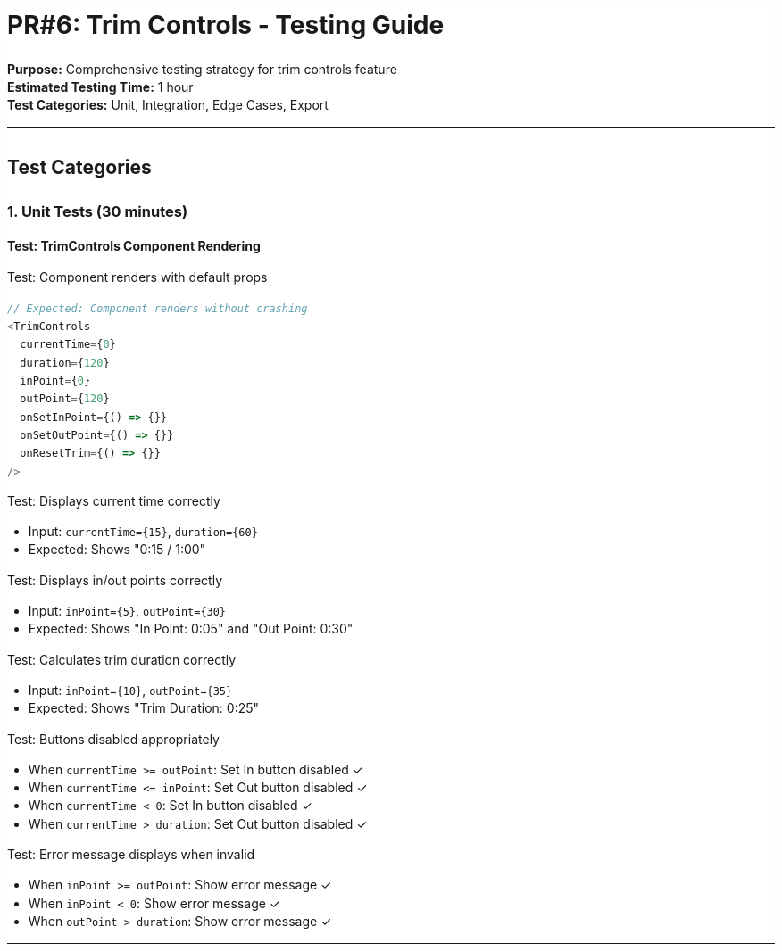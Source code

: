 # PR#6: Trim Controls - Testing Guide

**Purpose:** Comprehensive testing strategy for trim controls feature  
**Estimated Testing Time:** 1 hour  
**Test Categories:** Unit, Integration, Edge Cases, Export

---

## Test Categories

### 1. Unit Tests (30 minutes)

**Test: TrimControls Component Rendering**

Test: Component renders with default props
```javascript
// Expected: Component renders without crashing
<TrimControls
  currentTime={0}
  duration={120}
  inPoint={0}
  outPoint={120}
  onSetInPoint={() => {}}
  onSetOutPoint={() => {}}
  onResetTrim={() => {}}
/>
```

Test: Displays current time correctly
- Input: `currentTime={15}`, `duration={60}`
- Expected: Shows "0:15 / 1:00"

Test: Displays in/out points correctly
- Input: `inPoint={5}`, `outPoint={30}`
- Expected: Shows "In Point: 0:05" and "Out Point: 0:30"

Test: Calculates trim duration correctly
- Input: `inPoint={10}`, `outPoint={35}`
- Expected: Shows "Trim Duration: 0:25"

Test: Buttons disabled appropriately
- When `currentTime >= outPoint`: Set In button disabled ✓
- When `currentTime <= inPoint`: Set Out button disabled ✓
- When `currentTime < 0`: Set In button disabled ✓
- When `currentTime > duration`: Set Out button disabled ✓

Test: Error message displays when invalid
- When `inPoint >= outPoint`: Show error message ✓
- When `inPoint < 0`: Show error message ✓
- When `outPoint > duration`: Show error message ✓

---
